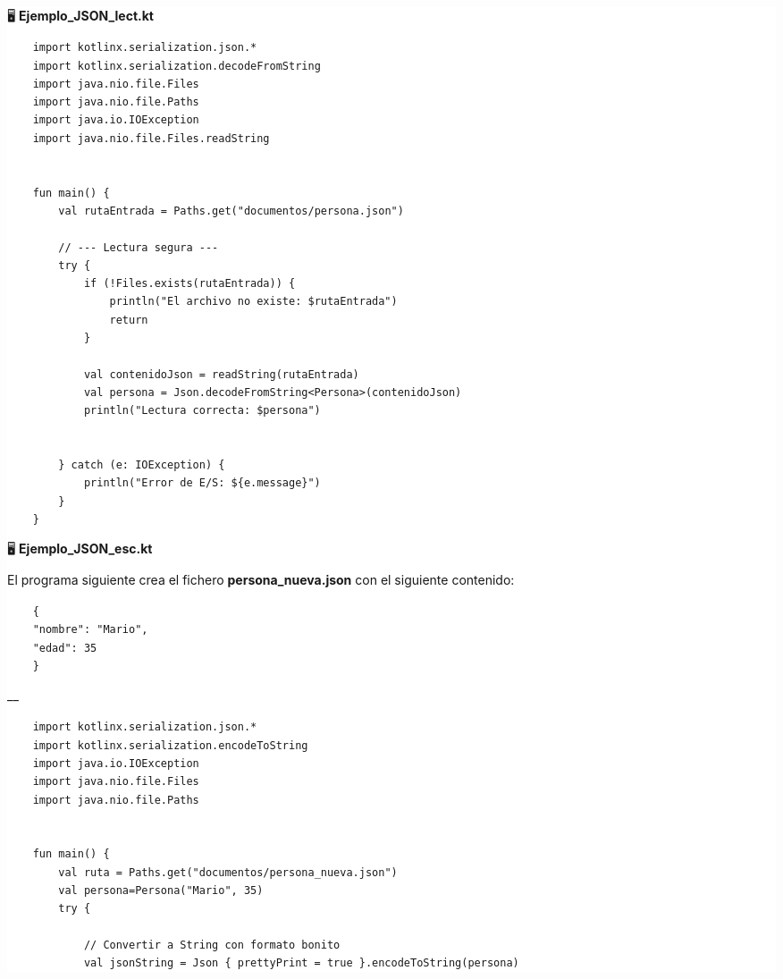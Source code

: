 


🖥️ **Ejemplo_JSON_lect.kt**

        import kotlinx.serialization.json.*
        import kotlinx.serialization.decodeFromString
        import java.nio.file.Files
        import java.nio.file.Paths
        import java.io.IOException
        import java.nio.file.Files.readString


        fun main() {
            val rutaEntrada = Paths.get("documentos/persona.json")

            // --- Lectura segura ---
            try {
                if (!Files.exists(rutaEntrada)) {
                    println("El archivo no existe: $rutaEntrada")
                    return
                }

                val contenidoJson = readString(rutaEntrada)
                val persona = Json.decodeFromString<Persona>(contenidoJson)
                println("Lectura correcta: $persona")


            } catch (e: IOException) {
                println("Error de E/S: ${e.message}")
            }
        }




🖥️ **Ejemplo_JSON_esc.kt**


El programa siguiente crea el fichero **persona_nueva.json**  con el siguiente contenido:    

        {
        "nombre": "Mario",
        "edad": 35
        }        
__


        import kotlinx.serialization.json.*
        import kotlinx.serialization.encodeToString
        import java.io.IOException
        import java.nio.file.Files
        import java.nio.file.Paths


        fun main() {
            val ruta = Paths.get("documentos/persona_nueva.json")
            val persona=Persona("Mario", 35)
            try {
            
                // Convertir a String con formato bonito
                val jsonString = Json { prettyPrint = true }.encodeToString(persona)
